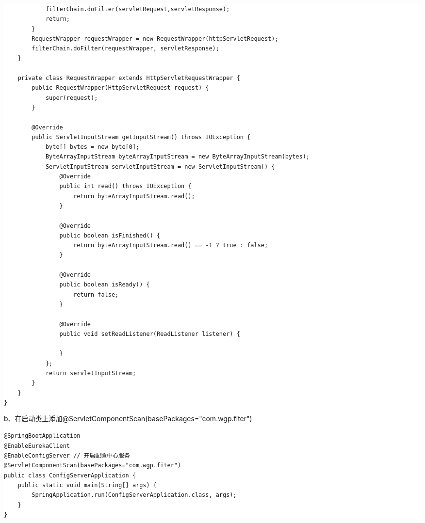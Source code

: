 ```
            filterChain.doFilter(servletRequest,servletResponse);
            return;
        }
        RequestWrapper requestWrapper = new RequestWrapper(httpServletRequest);
        filterChain.doFilter(requestWrapper, servletResponse);
    }

    private class RequestWrapper extends HttpServletRequestWrapper {
        public RequestWrapper(HttpServletRequest request) {
            super(request);
        }

        @Override
        public ServletInputStream getInputStream() throws IOException {
            byte[] bytes = new byte[0];
            ByteArrayInputStream byteArrayInputStream = new ByteArrayInputStream(bytes);
            ServletInputStream servletInputStream = new ServletInputStream() {
                @Override
                public int read() throws IOException {
                    return byteArrayInputStream.read();
                }

                @Override
                public boolean isFinished() {
                    return byteArrayInputStream.read() == -1 ? true : false;
                }

                @Override
                public boolean isReady() {
                    return false;
                }

                @Override
                public void setReadListener(ReadListener listener) {

                }
            };
            return servletInputStream;
        }
    }
}

```

b、在启动类上添加@ServletComponentScan(basePackages="com.wgp.fiter")

```
@SpringBootApplication
@EnableEurekaClient
@EnableConfigServer // 开启配置中心服务
@ServletComponentScan(basePackages="com.wgp.fiter")
public class ConfigServerApplication {
    public static void main(String[] args) {
        SpringApplication.run(ConfigServerApplication.class, args);
    }
}
```
